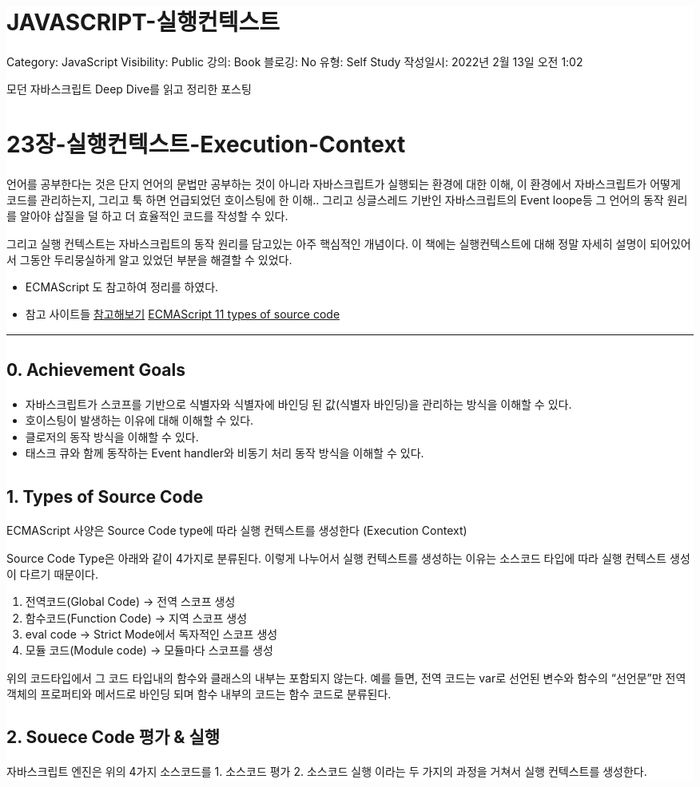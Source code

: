 # JAVASCRIPT-실행컨텍스트

Category: JavaScript
Visibility: Public
강의: Book
블로깅: No
유형: Self Study
작성일시: 2022년 2월 13일 오전 1:02

모던 자바스크립트 Deep Dive를 읽고 정리한 포스팅

# 23장-실행컨텍스트-Execution-Context

언어를 공부한다는 것은 단지 언어의 문법만 공부하는 것이 아니라 자바스크립트가 실행되는 환경에 대한 이해, 이 환경에서 자바스크립트가 어떻게 코드를 관리하는지, 그리고 툭 하면 언급되었던 호이스팅에 한 이해.. 그리고 싱글스레드 기반인 자바스크립트의 Event loope등 그 언어의 동작 원리를 알아야 삽질을 덜 하고 더 효율적인 코드를 작성할 수 있다.

그리고 실행 컨텍스트는 자바스크립트의 동작 원리를 담고있는 아주 핵심적인 개념이다. 이 책에는 실행컨텍스트에 대해 정말 자세히 설명이 되어있어서 그동안 두리뭉실하게 알고 있었던 부분을 해결할 수 있었다.

- ECMAScript 도 참고하여 정리를 하였다.

* 참고 사이트들
  [참고해보기](https://overcome-the-limits.tistory.com/517)
  [ECMAScript 11 types of source code](https://262.ecma-international.org/11.0/#sec-types-of-source-code)

---

## 0. Achievement Goals

- 자바스크립트가 스코프를 기반으로 식별자와 식별자에 바인딩 된 값(식별자 바인딩)을 관리하는 방식을 이해할 수 있다.
- 호이스팅이 발생하는 이유에 대해 이해할 수 있다.
- 클로저의 동작 방식을 이해할 수 있다.
- 태스크 큐와 함께 동작하는 Event handler와 비동기 처리 동작 방식을 이해할 수 있다.

## 1. Types of Source Code

ECMAScript 사양은 Source Code type에 따라 실행 컨텍스트를 생성한다 (Execution Context)

Source Code Type은 아래와 같이 4가지로 분류된다. 이렇게 나누어서 실행 컨텍스트를 생성하는 이유는 소스코드 타입에 따라 실행 컨텍스트 생성이 다르기 때문이다.

1. 전역코드(Global Code) → 전역 스코프 생성
2. 함수코드(Function Code) → 지역 스코프 생성
3. eval code → Strict Mode에서 독자적인 스코프 생성
4. 모듈 코드(Module code) → 모듈마다 스코프를 생성

위의 코드타입에서 그 코드 타입내의 함수와 클래스의 내부는 포함되지 않는다. 예를 들면, 전역 코드는 var로 선언된 변수와 함수의 “선언문”만 전역 객체의 프로퍼티와 메서드로 바인딩 되며 함수 내부의 코드는 함수 코드로 분류된다.

## 2. Souece Code 평가 & 실행

자바스크립트 엔진은 위의 4가지 소스코드를 1. 소스코드 평가 2. 소스코드 실행 이라는 두 가지의 과정을 거쳐서 실행 컨텍스트를 생성한다.
